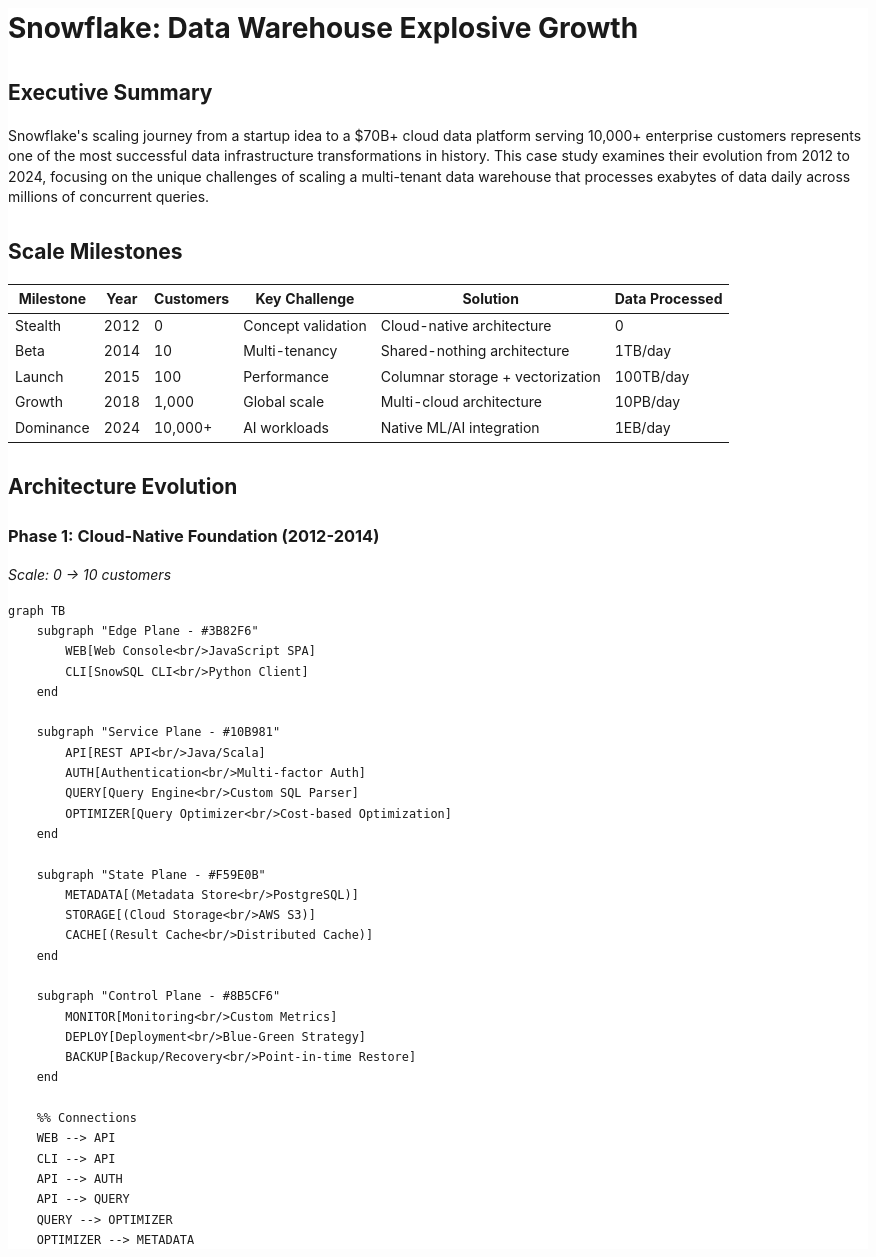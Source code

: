 # Snowflake: Data Warehouse Explosive Growth

## Executive Summary

Snowflake's scaling journey from a startup idea to a $70B+ cloud data platform serving 10,000+ enterprise customers represents one of the most successful data infrastructure transformations in history. This case study examines their evolution from 2012 to 2024, focusing on the unique challenges of scaling a multi-tenant data warehouse that processes exabytes of data daily across millions of concurrent queries.

## Scale Milestones

| Milestone | Year | Customers | Key Challenge | Solution | Data Processed |
|-----------|------|-----------|---------------|----------|----------------|
| Stealth | 2012 | 0 | Concept validation | Cloud-native architecture | 0 |
| Beta | 2014 | 10 | Multi-tenancy | Shared-nothing architecture | 1TB/day |
| Launch | 2015 | 100 | Performance | Columnar storage + vectorization | 100TB/day |
| Growth | 2018 | 1,000 | Global scale | Multi-cloud architecture | 10PB/day |
| Dominance | 2024 | 10,000+ | AI workloads | Native ML/AI integration | 1EB/day |

## Architecture Evolution

### Phase 1: Cloud-Native Foundation (2012-2014)
*Scale: 0 → 10 customers*

```mermaid
graph TB
    subgraph "Edge Plane - #3B82F6"
        WEB[Web Console<br/>JavaScript SPA]
        CLI[SnowSQL CLI<br/>Python Client]
    end

    subgraph "Service Plane - #10B981"
        API[REST API<br/>Java/Scala]
        AUTH[Authentication<br/>Multi-factor Auth]
        QUERY[Query Engine<br/>Custom SQL Parser]
        OPTIMIZER[Query Optimizer<br/>Cost-based Optimization]
    end

    subgraph "State Plane - #F59E0B"
        METADATA[(Metadata Store<br/>PostgreSQL)]
        STORAGE[(Cloud Storage<br/>AWS S3)]
        CACHE[(Result Cache<br/>Distributed Cache)]
    end

    subgraph "Control Plane - #8B5CF6"
        MONITOR[Monitoring<br/>Custom Metrics]
        DEPLOY[Deployment<br/>Blue-Green Strategy]
        BACKUP[Backup/Recovery<br/>Point-in-time Restore]
    end

    %% Connections
    WEB --> API
    CLI --> API
    API --> AUTH
    API --> QUERY
    QUERY --> OPTIMIZER
    OPTIMIZER --> METADATA
```